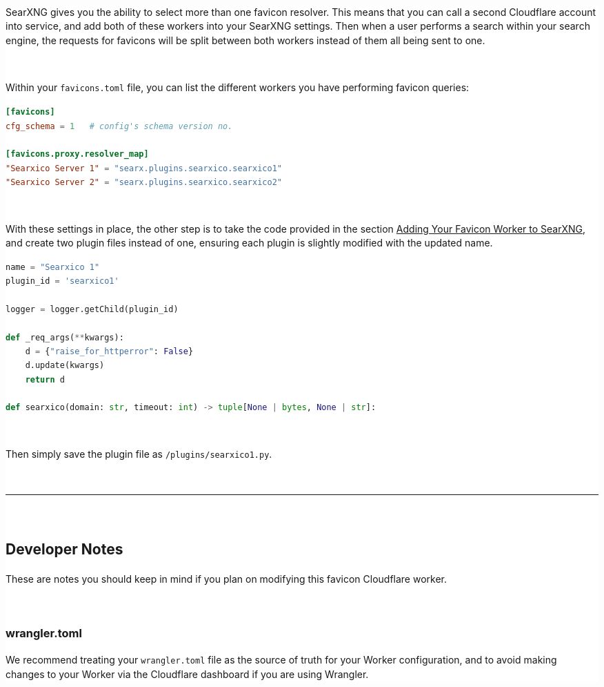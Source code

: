 SearXNG gives you the ability to select more than one favicon resolver. This means that you can call a second Cloudflare account into service, and add both of these workers into your SearXNG settings. Then when a user performs a search within your search engine, the requests for favicons will be split between both workers instead of them all being sent to one.

<br />

Within your `favicons.toml` file, you can list the different workers you have performing favicon queries:

```toml
[favicons]
cfg_schema = 1   # config's schema version no.

[favicons.proxy.resolver_map]
"Searxico Server 1" = "searx.plugins.searxico.searxico1"
"Searxico Server 2" = "searx.plugins.searxico.searxico2"
```

<br />

With these settings in place, the other step is to take the code provided in the section [Adding Your Favicon Worker to SearXNG](#adding-your-favicon-worker-to-searxng), and create two plugin files instead of one, ensuring each plugin is slightly modified with the updated name.

```py
name = "Searxico 1"
plugin_id = 'searxico1'

logger = logger.getChild(plugin_id)

def _req_args(**kwargs):
    d = {"raise_for_httperror": False}
    d.update(kwargs)
    return d

def searxico(domain: str, timeout: int) -> tuple[None | bytes, None | str]:
```

<br />

Then simply save the plugin file as `/plugins/searxico1.py`.

<br />

---

<br />

## Developer Notes
These are notes you should keep in mind if you plan on modifying this favicon Cloudflare worker.

<br />

### wrangler.toml
We recommend treating your `wrangler.toml` file as the source of truth for your Worker configuration, and to avoid making changes to your Worker via the Cloudflare dashboard if you are using Wrangler.


  [general-npmjs-uri]: https://npmjs.com
  [general-nodejs-uri]: https://nodejs.org
  [general-npmtrends-uri]: http://npmtrends.com/searxico-worker
  [github-version-img]: https://img.shields.io/github/v/tag/Aetherinox/searxico-worker?logo=GitHub&label=Version&color=ba5225
  [github-version-uri]: https://github.com/Aetherinox/searxico-worker/releases
  [npm-version-img]: https://img.shields.io/npm/v/searxico-worker?logo=npm&label=Version&color=ba5225
  [npm-version-uri]: https://npmjs.com/package/searxico-worker
  [pypi-version-img]: https://img.shields.io/pypi/v/searxico-worker-plugin
  [pypi-version-uri]: https://pypi.org/project/searxico-worker-plugin/
  [license-mit-img]: https://img.shields.io/badge/MIT-FFF?logo=creativecommons&logoColor=FFFFFF&label=License&color=9d29a0
  [license-mit-uri]: https://github.com/Aetherinox/searxico-worker/blob/main/LICENSE
  [github-downloads-img]: https://img.shields.io/github/downloads/Aetherinox/searxico-worker/total?logo=github&logoColor=FFFFFF&label=Downloads&color=376892
  [github-downloads-uri]: https://github.com/Aetherinox/searxico-worker/releases
  [npmjs-downloads-img]: https://img.shields.io/npm/dw/%40aetherinox%2Fsearxico-worker?logo=npm&&label=Downloads&color=376892
  [npmjs-downloads-uri]: https://npmjs.com/package/searxico-worker
  [github-size-img]: https://img.shields.io/github/repo-size/Aetherinox/searxico-worker?logo=github&label=Size&color=59702a
  [github-size-uri]: https://github.com/Aetherinox/searxico-worker/releases
  [npmjs-size-img]: https://img.shields.io/npm/unpacked-size/searxico-worker/latest?logo=npm&label=Size&color=59702a
  [npmjs-size-uri]: https://npmjs.com/package/searxico-worker
  [codecov-coverage-img]: https://img.shields.io/codecov/c/github/Aetherinox/searxico-worker?token=MPAVASGIOG&logo=codecov&logoColor=FFFFFF&label=Coverage&color=354b9e
  [codecov-coverage-uri]: https://codecov.io/github/Aetherinox/searxico-worker
  [contribs-all-img]: https://img.shields.io/github/all-contributors/Aetherinox/searxico-worker?logo=contributorcovenant&color=de1f6f&label=contributors
  [contribs-all-uri]: https://github.com/all-contributors/all-contributors
  [github-build-img]: https://img.shields.io/github/actions/workflow/status/Aetherinox/searxico-worker/worker-publish.yml?logo=github&logoColor=FFFFFF&label=Build&color=%23278b30
  [github-build-uri]: https://github.com/Aetherinox/searxico-worker/actions/workflows/worker-publish.yml
  [github-build-pypi-img]: https://img.shields.io/github/actions/workflow/status/Aetherinox/searxico-worker/release-pypi.yml?logo=github&logoColor=FFFFFF&label=Build&color=%23278b30
  [github-build-pypi-uri]: https://github.com/Aetherinox/searxico-worker/actions/workflows/pypi-release.yml
  [github-tests-img]: https://img.shields.io/github/actions/workflow/status/Aetherinox/searxico-worker/tests.yml?logo=github&label=Tests&color=2c6488
  [github-tests-uri]: https://github.com/Aetherinox/searxico-worker/actions/workflows/tests.yml
  [github-commit-img]: https://img.shields.io/github/last-commit/Aetherinox/searxico-worker?logo=conventionalcommits&logoColor=FFFFFF&label=Last%20Commit&color=313131
  [github-commit-uri]: https://github.com/Aetherinox/searxico-worker/commits/main/
